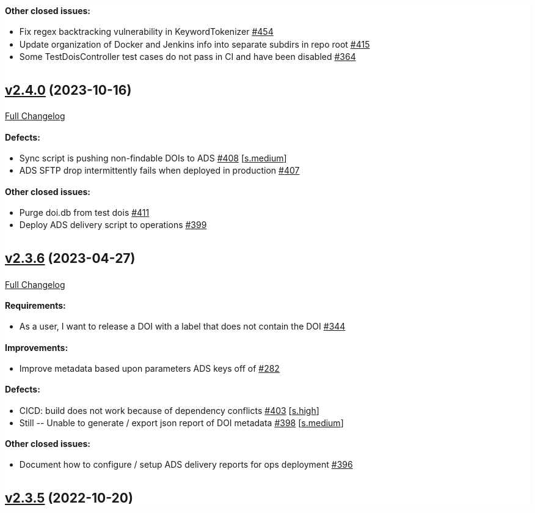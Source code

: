 **Other closed issues:**

- Fix regex backtracking vulnerability in KeywordTokenizer [\#454](https://github.com/NASA-PDS/doi-service/issues/454)
- Update organization of Docker and Jenkins info into separate subdirs in repo root [\#415](https://github.com/NASA-PDS/doi-service/issues/415)
- Some TestDoisController test cases do not pass in CI and have been disabled [\#364](https://github.com/NASA-PDS/doi-service/issues/364)

## [v2.4.0](https://github.com/NASA-PDS/doi-service/tree/v2.4.0) (2023-10-16)

[Full Changelog](https://github.com/NASA-PDS/doi-service/compare/v2.3.6...v2.4.0)

**Defects:**

- Sync script is pushing non-findable DOIs to ADS [\#408](https://github.com/NASA-PDS/doi-service/issues/408) [[s.medium](https://github.com/NASA-PDS/doi-service/labels/s.medium)]
- ADS SFTP drop intermittently fails when deployed in production [\#407](https://github.com/NASA-PDS/doi-service/issues/407)

**Other closed issues:**

- Purge doi.db from test dois [\#411](https://github.com/NASA-PDS/doi-service/issues/411)
- Deploy ADS delivery script to operations [\#399](https://github.com/NASA-PDS/doi-service/issues/399)

## [v2.3.6](https://github.com/NASA-PDS/doi-service/tree/v2.3.6) (2023-04-27)

[Full Changelog](https://github.com/NASA-PDS/doi-service/compare/v2.3.5...v2.3.6)

**Requirements:**

- As a user, I want to release a DOI with a label that does not contain the DOI [\#344](https://github.com/NASA-PDS/doi-service/issues/344)

**Improvements:**

- Improve metadata based upon parameters ADS keys off of [\#282](https://github.com/NASA-PDS/doi-service/issues/282)

**Defects:**

- CICD: build does not work because of dependency conflicts [\#403](https://github.com/NASA-PDS/doi-service/issues/403) [[s.high](https://github.com/NASA-PDS/doi-service/labels/s.high)]
- Still -- Unable to generate / export json report of DOI metadata [\#398](https://github.com/NASA-PDS/doi-service/issues/398) [[s.medium](https://github.com/NASA-PDS/doi-service/labels/s.medium)]

**Other closed issues:**

- Document how to configure / setup ADS delivery reports for ops deployment [\#396](https://github.com/NASA-PDS/doi-service/issues/396)

## [v2.3.5](https://github.com/NASA-PDS/doi-service/tree/v2.3.5) (2022-10-20)
